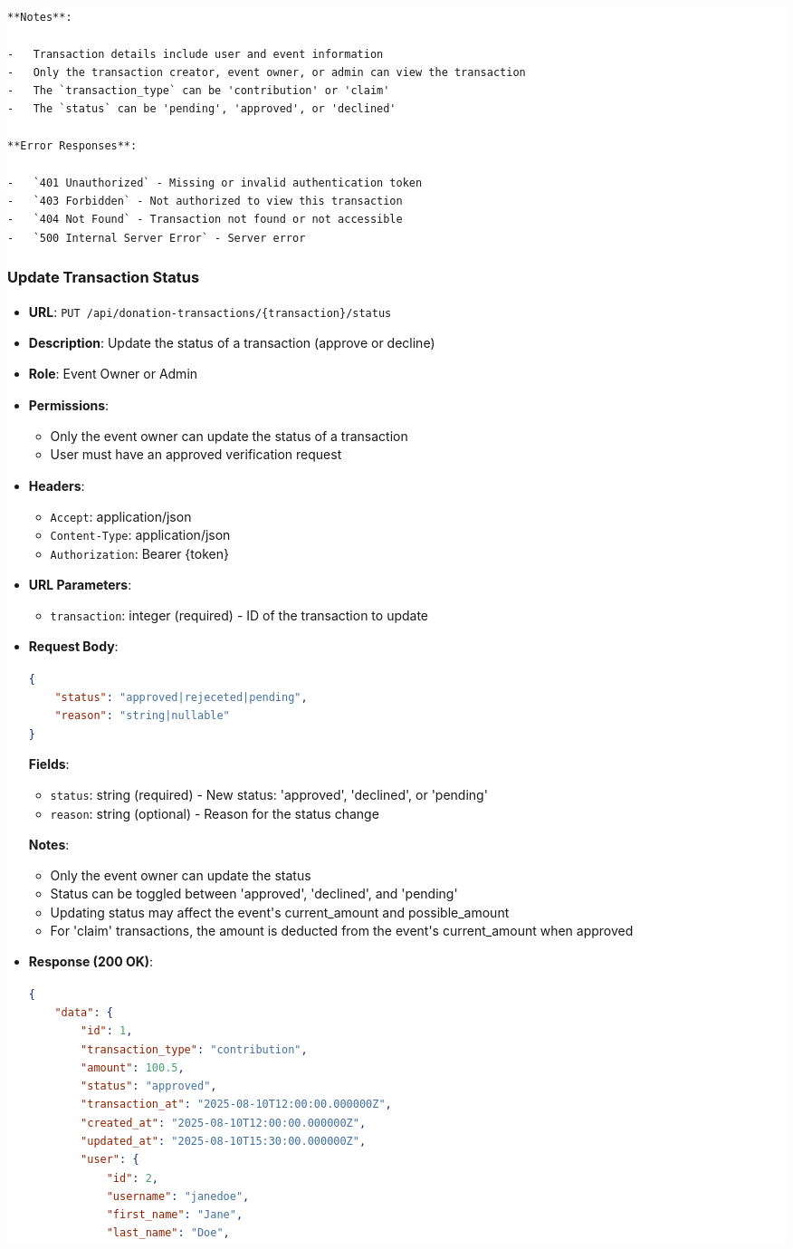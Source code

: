     **Notes**:

    -   Transaction details include user and event information
    -   Only the transaction creator, event owner, or admin can view the transaction
    -   The `transaction_type` can be 'contribution' or 'claim'
    -   The `status` can be 'pending', 'approved', or 'declined'

    **Error Responses**:

    -   `401 Unauthorized` - Missing or invalid authentication token
    -   `403 Forbidden` - Not authorized to view this transaction
    -   `404 Not Found` - Transaction not found or not accessible
    -   `500 Internal Server Error` - Server error

### Update Transaction Status

-   **URL**: `PUT /api/donation-transactions/{transaction}/status`
-   **Description**: Update the status of a transaction (approve or decline)
-   **Role**: Event Owner or Admin
-   **Permissions**:
    -   Only the event owner can update the status of a transaction
    -   User must have an approved verification request
-   **Headers**:

    -   `Accept`: application/json
    -   `Content-Type`: application/json
    -   `Authorization`: Bearer {token}

-   **URL Parameters**:

    -   `transaction`: integer (required) - ID of the transaction to update

-   **Request Body**:

    ```json
    {
        "status": "approved|rejeceted|pending",
        "reason": "string|nullable"
    }
    ```

    **Fields**:

    -   `status`: string (required) - New status: 'approved', 'declined', or 'pending'
    -   `reason`: string (optional) - Reason for the status change

    **Notes**:

    -   Only the event owner can update the status
    -   Status can be toggled between 'approved', 'declined', and 'pending'
    -   Updating status may affect the event's current_amount and possible_amount
    -   For 'claim' transactions, the amount is deducted from the event's current_amount when approved

-   **Response (200 OK)**:

    ```json
    {
        "data": {
            "id": 1,
            "transaction_type": "contribution",
            "amount": 100.5,
            "status": "approved",
            "transaction_at": "2025-08-10T12:00:00.000000Z",
            "created_at": "2025-08-10T12:00:00.000000Z",
            "updated_at": "2025-08-10T15:30:00.000000Z",
            "user": {
                "id": 2,
                "username": "janedoe",
                "first_name": "Jane",
                "last_name": "Doe",